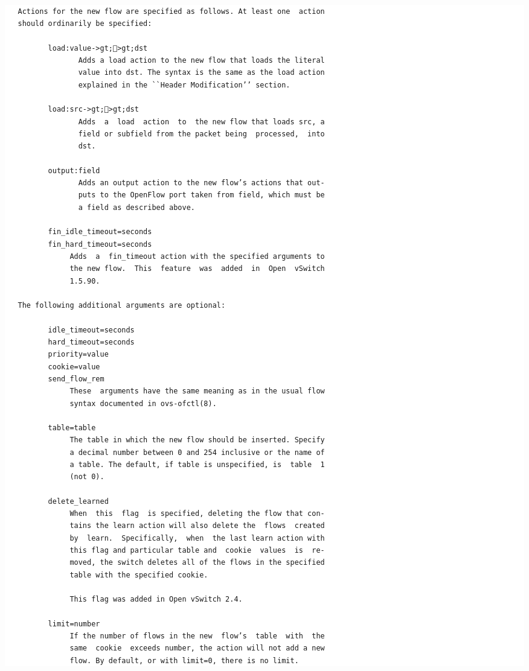 
       Actions for the new flow are specified as follows. At least one  action
       should ordinarily be specified:

              load:value->gt;>gt;dst
                     Adds a load action to the new flow that loads the literal
                     value into dst. The syntax is the same as the load action
                     explained in the ``Header Modification’’ section.

              load:src->gt;>gt;dst
                     Adds  a  load  action  to  the new flow that loads src, a
                     field or subfield from the packet being  processed,  into
                     dst.

              output:field
                     Adds an output action to the new flow’s actions that out‐
                     puts to the OpenFlow port taken from field, which must be
                     a field as described above.

              fin_idle_timeout=seconds
              fin_hard_timeout=seconds
                   Adds  a  fin_timeout action with the specified arguments to
                   the new flow.  This  feature  was  added  in  Open  vSwitch
                   1.5.90.

       The following additional arguments are optional:

              idle_timeout=seconds
              hard_timeout=seconds
              priority=value
              cookie=value
              send_flow_rem
                   These  arguments have the same meaning as in the usual flow
                   syntax documented in ovs-ofctl(8).

              table=table
                   The table in which the new flow should be inserted. Specify
                   a decimal number between 0 and 254 inclusive or the name of
                   a table. The default, if table is unspecified, is  table  1
                   (not 0).

              delete_learned
                   When  this  flag  is specified, deleting the flow that con‐
                   tains the learn action will also delete the  flows  created
                   by  learn.  Specifically,  when  the last learn action with
                   this flag and particular table and  cookie  values  is  re‐
                   moved, the switch deletes all of the flows in the specified
                   table with the specified cookie.

                   This flag was added in Open vSwitch 2.4.

              limit=number
                   If the number of flows in the new  flow’s  table  with  the
                   same  cookie  exceeds number, the action will not add a new
                   flow. By default, or with limit=0, there is no limit.
